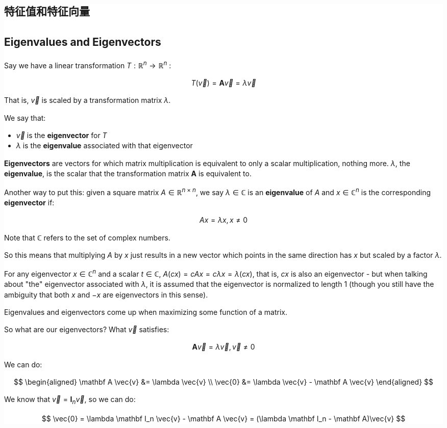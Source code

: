 ## 特征值和特征向量
## Eigenvalues and Eigenvectors

Say we have a linear transformation $T: \mathbb R^n \to \mathbb R^n$ :

$$ T(\vec{v}) = \mathbf A \vec{v} = \lambda\vec{v} $$

That is, $\vec{v}$ is scaled by a transformation matrix $\lambda$.

We say that:

- $\vec{v}$ is the __eigenvector__ for $T$
- $\lambda$ is the __eigenvalue__ associated with that eigenvector

__Eigenvectors__ are vectors for which matrix multiplication is equivalent to only a scalar multiplication, nothing more. $\lambda$, the __eigenvalue__, is the scalar that the transformation matrix $\mathbf A$ is equivalent to.

Another way to put this: given a square matrix $A \in \mathbb R^{n \times n}$, we say $\lambda \in \mathbb C$ is an __eigenvalue__ of $A$ and $x \in \mathbb C^n$ is the corresponding __eigenvector__ if:

$$
Ax = \lambda x, x \neq 0
$$

Note that $\mathbb C$ refers to the set of complex numbers.

So this means that multiplying $A$ by $x$ just results in a new vector which points in the same direction has $x$ but scaled by a factor $\lambda$.

For any eigenvector $x \in \mathbb C^n$ and a scalar $t \in \mathbb C$, $A(cx) = cAx = c \lambda x = \lambda(cx)$, that is, $cx$ is also an eigenvector - but when talking about "the" eigenvector associated with $\lambda$, it is assumed that the eigenvector is normalized to length 1 (though you still have the ambiguity that both $x$ and $-x$ are eigenvectors in this sense).


Eigenvalues and eigenvectors come up when maximizing some function of a matrix.

So what are our eigenvectors? What $\vec{v}$ satisfies:

$$ \mathbf A \vec{v} = \lambda\vec{v}, \vec{v} \neq 0$$

We can do:

$$
\begin{aligned}
\mathbf A \vec{v} &= \lambda \vec{v} \\
\vec{0} &= \lambda \vec{v} - \mathbf A \vec{v}
\end{aligned}
$$

We know that $\vec{v} = \mathbf I_n \vec{v}$, so we can do:

$$
\vec{0} = \lambda \mathbf I_n \vec{v} - \mathbf A \vec{v} = (\lambda \mathbf I_n - \mathbf A)\vec{v}
$$

